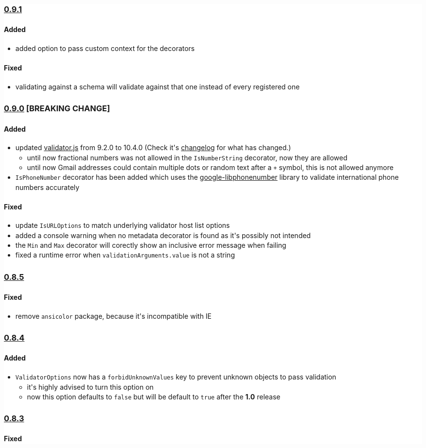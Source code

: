 ### [0.9.1](https://github.com/typestack/class-validator-fix/compare/v0.9.0...v0.9.1)

#### Added

- added option to pass custom context for the decorators

#### Fixed

- validating against a schema will validate against that one instead of every registered one

### [0.9.0](https://github.com/typestack/class-validator-fix/compare/v0.8.5...v0.9.0) [BREAKING CHANGE]

#### Added

- updated [validator.js][validator-js] from 9.2.0 to 10.4.0 (Check it's [changelog][validator-js-release-notes] for what has changed.)
  - until now fractional numbers was not allowed in the `IsNumberString` decorator, now they are allowed
  - until now Gmail addresses could contain multiple dots or random text after a `+` symbol, this is not allowed anymore
- `IsPhoneNumber` decorator has been added which uses the [google-libphonenumber][google-libphonenumber] library to validate international phone numbers accurately

#### Fixed

- update `IsURLOptions` to match underlying validator host list options
- added a console warning when no metadata decorator is found as it's possibly not intended
- the `Min` and `Max` decorator will corectly show an inclusive error message when failing
- fixed a runtime error when `validationArguments.value` is not a string

### [0.8.5](https://github.com/typestack/class-validator-fix/compare/v0.8.4...v0.8.5)

#### Fixed

- remove `ansicolor` package, because it's incompatible with IE

### [0.8.4](https://github.com/typestack/class-validator-fix/compare/v0.8.3...v0.8.4)

#### Added

- `ValidatorOptions` now has a `forbidUnknownValues` key to prevent unknown objects to pass validation
  - it's highly advised to turn this option on
  - now this option defaults to `false` but will be default to `true` after the **1.0** release

### [0.8.3](https://github.com/typestack/class-validator-fix/compare/v0.8.2...v0.8.3)

#### Fixed


[class-sanitizer]: https://github.com/typestack/class-validator-fix/class-sanitizer
[validator-js]: https://github.com/chriso/validator.js
[validator-js-release-notes]: https://github.com/chriso/validator.js/blob/master/CHANGELOG.md
[google-libphonenumber]: https://github.com/ruimarinho/google-libphonenumber
[keep-a-changelog]: https://keepachangelog.com/en/1.0.0/